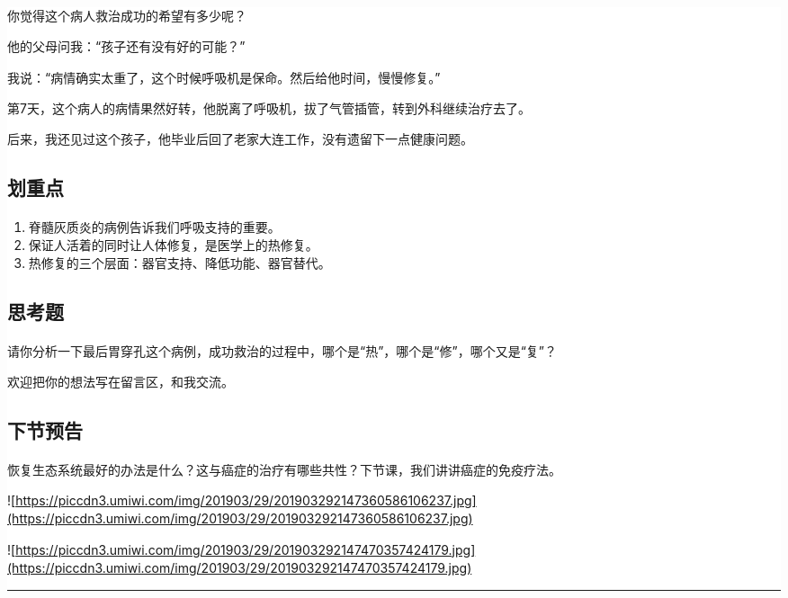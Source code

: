你觉得这个病人救治成功的希望有多少呢？

他的父母问我：“孩子还有没有好的可能？”

我说：“病情确实太重了，这个时候呼吸机是保命。然后给他时间，慢慢修复。”

第7天，这个病人的病情果然好转，他脱离了呼吸机，拔了气管插管，转到外科继续治疗去了。

后来，我还见过这个孩子，他毕业后回了老家大连工作，没有遗留下一点健康问题。

## 划重点

1. 脊髓灰质炎的病例告诉我们呼吸支持的重要。
2. 保证人活着的同时让人体修复，是医学上的热修复。
3. 热修复的三个层面：器官支持、降低功能、器官替代。

## 思考题

请你分析一下最后胃穿孔这个病例，成功救治的过程中，哪个是“热”，哪个是“修”，哪个又是“复”？

欢迎把你的想法写在留言区，和我交流。

## 下节预告

恢复生态系统最好的办法是什么？这与癌症的治疗有哪些共性？下节课，我们讲讲癌症的免疫疗法。

![https://piccdn3.umiwi.com/img/201903/29/201903292147360586106237.jpg](https://piccdn3.umiwi.com/img/201903/29/201903292147360586106237.jpg)

![https://piccdn3.umiwi.com/img/201903/29/201903292147470357424179.jpg](https://piccdn3.umiwi.com/img/201903/29/201903292147470357424179.jpg)

---
